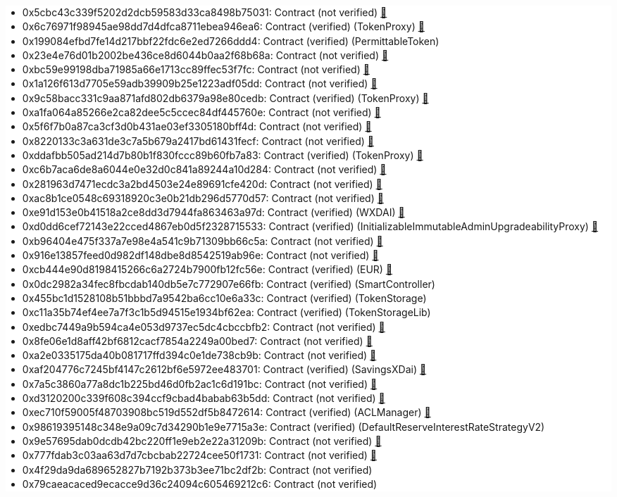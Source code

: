 - 0x5cbc43c339f5202d2dcb59583d33ca8498b75031: Contract (not verified) [:ghost:](https://github.com/bgd-labs/aave-address-book "AaveV3Gnosis.ASSETS.wstETH.S_TOKEN")
- 0x6c76971f98945ae98dd7d4dfca8711ebea946ea6: Contract (verified) (TokenProxy) [:ghost:](https://github.com/bgd-labs/aave-address-book "AaveV3Gnosis.ASSETS.wstETH.UNDERLYING")
- 0x199084efbd7fe14d217bbf22fdc6e2ed7266ddd4: Contract (verified) (PermittableToken) 
- 0x23e4e76d01b2002be436ce8d6044b0aa2f68b68a: Contract (not verified) [:ghost:](https://github.com/bgd-labs/aave-address-book "AaveV3Gnosis.ASSETS.wstETH.A_TOKEN")
- 0xbc59e99198dba71985a66e1713cc89ffec53f7fc: Contract (not verified) [:ghost:](https://github.com/bgd-labs/aave-address-book "AaveV3Gnosis.ASSETS.GNO.V_TOKEN")
- 0x1a126f613d7705e59adb39909b25e1223adf05dd: Contract (not verified) [:ghost:](https://github.com/bgd-labs/aave-address-book "AaveV3Gnosis.ASSETS.GNO.S_TOKEN")
- 0x9c58bacc331c9aa871afd802db6379a98e80cedb: Contract (verified) (TokenProxy) [:ghost:](https://github.com/bgd-labs/aave-address-book "AaveV3Gnosis.ASSETS.GNO.UNDERLYING")
- 0xa1fa064a85266e2ca82dee5c5ccec84df445760e: Contract (not verified) [:ghost:](https://github.com/bgd-labs/aave-address-book "AaveV3Gnosis.ASSETS.GNO.A_TOKEN")
- 0x5f6f7b0a87ca3cf3d0b431ae03ef3305180bff4d: Contract (not verified) [:ghost:](https://github.com/bgd-labs/aave-address-book "AaveV3Gnosis.ASSETS.USDC.V_TOKEN")
- 0x8220133c3a631de3c7a5b679a2417bd61431fecf: Contract (not verified) [:ghost:](https://github.com/bgd-labs/aave-address-book "AaveV3Gnosis.ASSETS.USDC.S_TOKEN")
- 0xddafbb505ad214d7b80b1f830fccc89b60fb7a83: Contract (verified) (TokenProxy) [:ghost:](https://github.com/bgd-labs/aave-address-book "AaveV3Gnosis.ASSETS.USDC.UNDERLYING")
- 0xc6b7aca6de8a6044e0e32d0c841a89244a10d284: Contract (not verified) [:ghost:](https://github.com/bgd-labs/aave-address-book "AaveV3Gnosis.ASSETS.USDC.A_TOKEN")
- 0x281963d7471ecdc3a2bd4503e24e89691cfe420d: Contract (not verified) [:ghost:](https://github.com/bgd-labs/aave-address-book "AaveV3Gnosis.ASSETS.WXDAI.V_TOKEN")
- 0xac8b1ce0548c69318920c3e0b21db296d5770d57: Contract (not verified) [:ghost:](https://github.com/bgd-labs/aave-address-book "AaveV3Gnosis.ASSETS.WXDAI.S_TOKEN")
- 0xe91d153e0b41518a2ce8dd3d7944fa863463a97d: Contract (verified) (WXDAI) [:ghost:](https://github.com/bgd-labs/aave-address-book "AaveV3Gnosis.ASSETS.WXDAI.UNDERLYING")
- 0xd0dd6cef72143e22cced4867eb0d5f2328715533: Contract (verified) (InitializableImmutableAdminUpgradeabilityProxy) [:ghost:](https://github.com/bgd-labs/aave-address-book "AaveV3Gnosis.ASSETS.WXDAI.A_TOKEN")
- 0xb96404e475f337a7e98e4a541c9b71309bb66c5a: Contract (not verified) [:ghost:](https://github.com/bgd-labs/aave-address-book "AaveV3Gnosis.ASSETS.EURe.V_TOKEN")
- 0x916e13857feed0d982df148dbe8d8542519ab96e: Contract (not verified) [:ghost:](https://github.com/bgd-labs/aave-address-book "AaveV3Gnosis.ASSETS.EURe.S_TOKEN")
- 0xcb444e90d8198415266c6a2724b7900fb12fc56e: Contract (verified) (EUR) [:ghost:](https://github.com/bgd-labs/aave-address-book "AaveV3Gnosis.ASSETS.EURe.UNDERLYING")
- 0x0dc2982a34fec8fbcdab140db5e7c772907e66fb: Contract (verified) (SmartController) 
- 0x455bc1d1528108b51bbbd7a9542ba6cc10e6a33c: Contract (verified) (TokenStorage) 
- 0xc11a35b74ef4ee7a7f3c1b5d94515e1934bf62ea: Contract (verified) (TokenStorageLib) 
- 0xedbc7449a9b594ca4e053d9737ec5dc4cbccbfb2: Contract (not verified) [:ghost:](https://github.com/bgd-labs/aave-address-book "AaveV3Gnosis.ASSETS.EURe.A_TOKEN")
- 0x8fe06e1d8aff42bf6812cacf7854a2249a00bed7: Contract (not verified) [:ghost:](https://github.com/bgd-labs/aave-address-book "AaveV3Gnosis.ASSETS.sDAI.V_TOKEN")
- 0xa2e0335175da40b081717ffd394c0e1de738cb9b: Contract (not verified) [:ghost:](https://github.com/bgd-labs/aave-address-book "AaveV3Gnosis.ASSETS.sDAI.S_TOKEN")
- 0xaf204776c7245bf4147c2612bf6e5972ee483701: Contract (verified) (SavingsXDai) [:ghost:](https://github.com/bgd-labs/aave-address-book "AaveV3Gnosis.ASSETS.sDAI.UNDERLYING")
- 0x7a5c3860a77a8dc1b225bd46d0fb2ac1c6d191bc: Contract (not verified) [:ghost:](https://github.com/bgd-labs/aave-address-book "AaveV3Gnosis.ASSETS.sDAI.A_TOKEN")
- 0xd3120200c339f608c394ccf9cbad4babab63b5dd: Contract (not verified) [:ghost:](https://github.com/bgd-labs/aave-address-book "AaveV3Gnosis.ASSETS.WETH.INTEREST_RATE_STRATEGY")
- 0xec710f59005f48703908bc519d552df5b8472614: Contract (verified) (ACLManager) [:ghost:](https://github.com/bgd-labs/aave-address-book "AaveV3Gnosis.ACL_MANAGER")
- 0x98619395148c348e9a09c7d34290b1e9e7715a3e: Contract (verified) (DefaultReserveInterestRateStrategyV2) 
- 0x9e57695dab0dcdb42bc220ff1e9eb2e22a31209b: Contract (not verified) [:ghost:](https://github.com/bgd-labs/aave-address-book "AaveV3Gnosis.ASSETS.wstETH.INTEREST_RATE_STRATEGY")
- 0x777fdab3c03aa63d7d7cbcbab22724cee50f1731: Contract (not verified) [:ghost:](https://github.com/bgd-labs/aave-address-book "AaveV3Gnosis.ASSETS.GNO.INTEREST_RATE_STRATEGY")
- 0x4f29da9da689652827b7192b373b3ee71bc2df2b: Contract (not verified) 
- 0x79caeacaced9ecacce9d36c24094c605469212c6: Contract (not verified) 